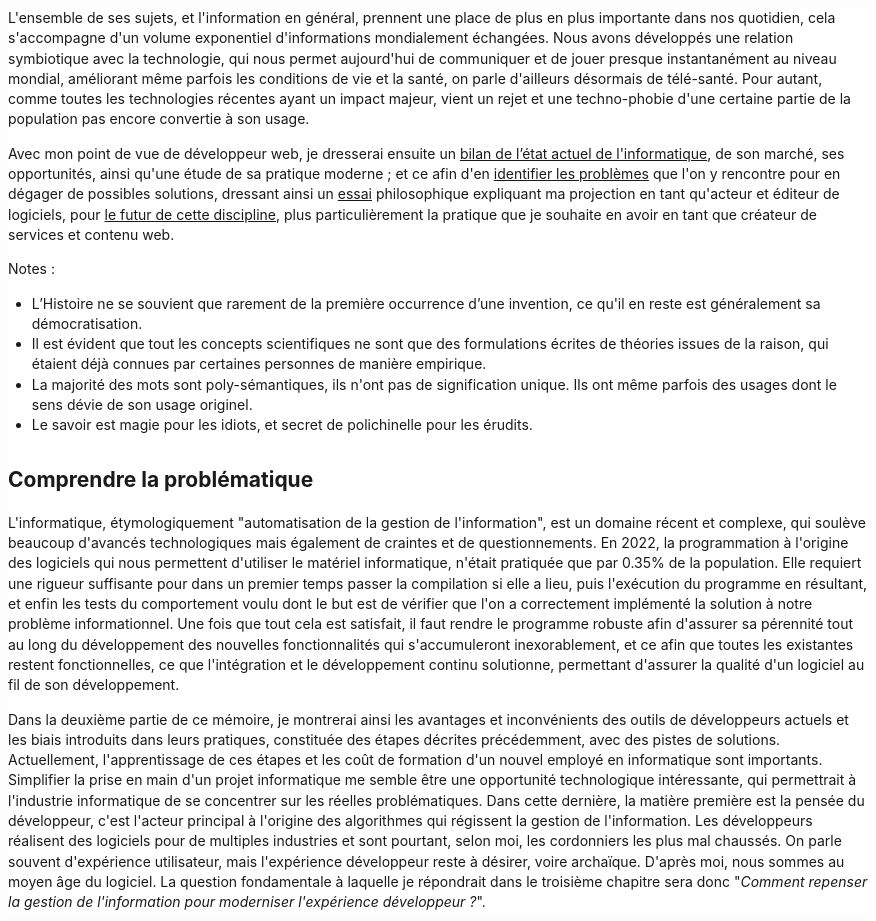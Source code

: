 L'ensemble de ses sujets, et l'information en général, prennent une place de plus en plus importante dans nos quotidien, cela s'accompagne d'un volume exponentiel d'informations mondialement échangées. Nous avons développés une relation symbiotique avec la technologie, qui nous permet aujourd'hui de communiquer et de jouer presque instantanément au niveau mondial, améliorant même parfois les conditions de vie et la santé, on parle d'ailleurs désormais de télé-santé. Pour autant, comme toutes les technologies récentes ayant un impact majeur, vient un rejet et une techno-phobie d'une certaine partie de la population pas encore convertie à son usage.

Avec mon point de vue de développeur web, je dresserai ensuite un [bilan de l’état actuel de l'informatique](#Pratiques-actuelles), de son marché, ses opportunités, ainsi qu'une étude de sa pratique moderne ; et ce afin d'en [identifier les problèmes](#Comprendre-la-problématique) que l'on y rencontre pour en dégager de possibles solutions, dressant ainsi un [essai](#Essai) philosophique expliquant ma projection en tant qu'acteur et éditeur de logiciels, pour [le futur de cette discipline](#EditIDE-ou-"Comment-repenser-la-gestion-de-l'information-pour-moderniser-l'expérience-développeur-?"), plus particulièrement la pratique que je souhaite en avoir en tant que créateur de services et contenu web.



Notes :

- L’Histoire ne se souvient que rarement de la première occurrence d’une invention, ce qu'il en reste est généralement sa démocratisation.
- Il est évident que tout les concepts scientifiques ne sont que des formulations écrites de théories issues de la raison, qui étaient déjà connues par certaines personnes de manière empirique.
- La majorité des mots sont poly-sémantiques, ils n'ont pas de signification unique. Ils ont même parfois des usages dont le sens dévie de son usage originel.
- Le savoir est magie pour les idiots, et secret de polichinelle pour les érudits.



## Comprendre la problématique

L'informatique, étymologiquement "automatisation de la gestion de l'information", est un domaine récent et complexe, qui soulève beaucoup d'avancés technologiques mais également de craintes et de questionnements. En 2022, la programmation à l'origine des logiciels qui nous permettent d'utiliser le matériel informatique, n'était pratiquée que par 0.35% de la population. Elle requiert une rigueur suffisante pour dans un premier temps passer la compilation si elle a lieu, puis l'exécution du programme en résultant, et enfin les tests du comportement voulu dont le but est de vérifier que l'on a correctement implémenté la solution à notre problème informationnel. Une fois que tout cela est satisfait, il faut rendre le programme robuste afin d'assurer sa pérennité tout au long du développement des nouvelles fonctionnalités qui s'accumuleront inexorablement, et ce afin que toutes les existantes restent fonctionnelles, ce que l'intégration et le développement continu solutionne, permettant d'assurer la qualité d'un logiciel au fil de son développement.

Dans la deuxième partie de ce mémoire, je montrerai ainsi les avantages et inconvénients des outils de développeurs actuels et les biais introduits dans leurs pratiques, constituée des étapes décrites précédemment, avec des pistes de solutions. Actuellement, l'apprentissage de ces étapes et les coût de formation d'un nouvel employé en informatique sont importants. Simplifier la prise en main d'un projet informatique me semble être une opportunité technologique intéressante, qui permettrait à l'industrie informatique de se concentrer sur les réelles problématiques. Dans cette dernière, la matière première est la pensée du développeur, c'est l'acteur principal à l'origine des algorithmes qui régissent la gestion de l'information. Les développeurs réalisent des logiciels pour de multiples industries et sont pourtant, selon moi, les cordonniers les plus mal chaussés. On parle souvent d'expérience utilisateur, mais l'expérience développeur reste à désirer, voire archaïque. D'après moi, nous sommes au moyen âge du logiciel. La question fondamentale à laquelle je répondrait dans le troisième chapitre sera donc "*Comment repenser la gestion de l'information pour moderniser l'expérience développeur ?*".
